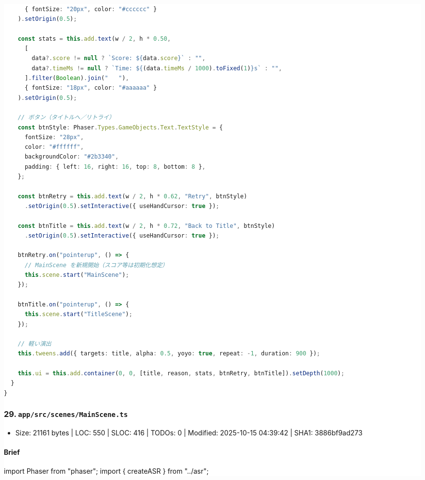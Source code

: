 ```typescript
      { fontSize: "20px", color: "#cccccc" }
    ).setOrigin(0.5);

    const stats = this.add.text(w / 2, h * 0.50,
      [
        data?.score != null ? `Score: ${data.score}` : "",
        data?.timeMs != null ? `Time: ${(data.timeMs / 1000).toFixed(1)}s` : "",
      ].filter(Boolean).join("   "),
      { fontSize: "18px", color: "#aaaaaa" }
    ).setOrigin(0.5);

    // ボタン（タイトルへ／リトライ）
    const btnStyle: Phaser.Types.GameObjects.Text.TextStyle = {
      fontSize: "28px",
      color: "#ffffff",
      backgroundColor: "#2b3340",
      padding: { left: 16, right: 16, top: 8, bottom: 8 },
    };

    const btnRetry = this.add.text(w / 2, h * 0.62, "Retry", btnStyle)
      .setOrigin(0.5).setInteractive({ useHandCursor: true });

    const btnTitle = this.add.text(w / 2, h * 0.72, "Back to Title", btnStyle)
      .setOrigin(0.5).setInteractive({ useHandCursor: true });

    btnRetry.on("pointerup", () => {
      // MainScene を新規開始（スコア等は初期化想定）
      this.scene.start("MainScene");
    });

    btnTitle.on("pointerup", () => {
      this.scene.start("TitleScene");
    });

    // 軽い演出
    this.tweens.add({ targets: title, alpha: 0.5, yoyo: true, repeat: -1, duration: 900 });

    this.ui = this.add.container(0, 0, [title, reason, stats, btnRetry, btnTitle]).setDepth(1000);
  }
}
```

<a id="app-src-scenes-MainScene.ts"></a>
### 29. `app/src/scenes/MainScene.ts`
- Size: 21161 bytes | LOC: 550 | SLOC: 416 | TODOs: 0 | Modified: 2025-10-15 04:39:42 | SHA1: 3886bf9ad273

#### Brief
import Phaser from "phaser";
import { createASR } from "../asr";

